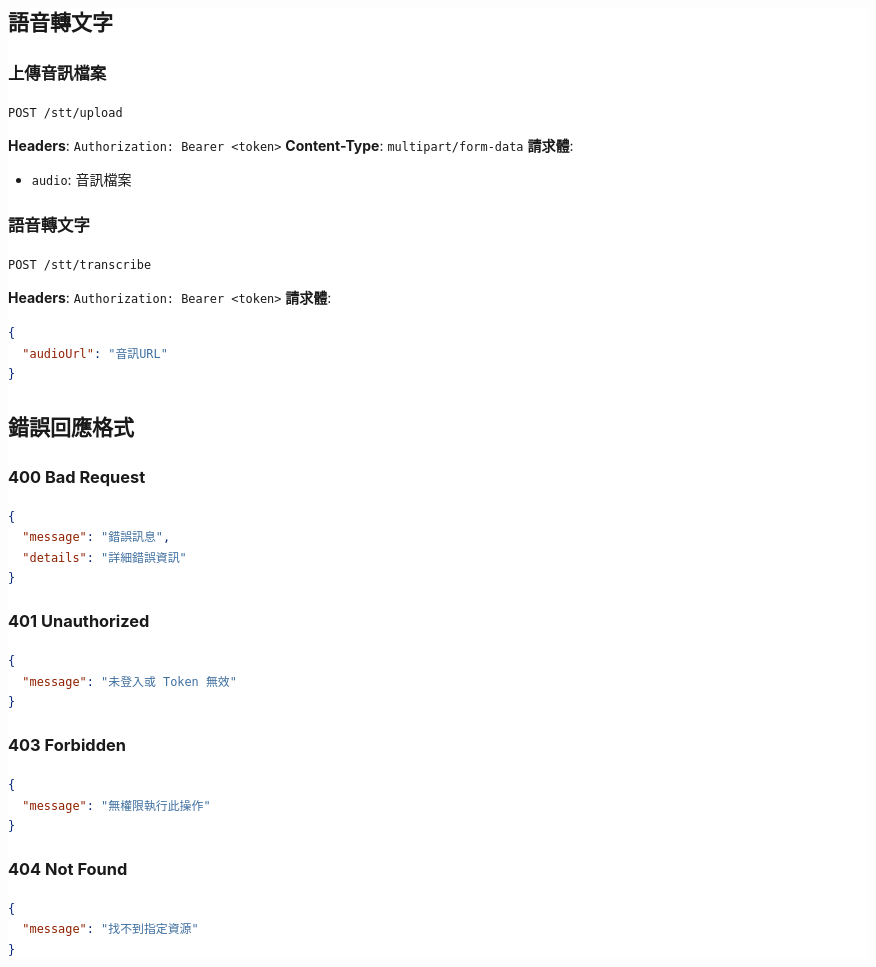 ## 語音轉文字

### 上傳音訊檔案
```
POST /stt/upload
```
**Headers**: `Authorization: Bearer <token>`
**Content-Type**: `multipart/form-data`
**請求體**:
- `audio`: 音訊檔案

### 語音轉文字
```
POST /stt/transcribe
```
**Headers**: `Authorization: Bearer <token>`
**請求體**:
```json
{
  "audioUrl": "音訊URL"
}
```

## 錯誤回應格式

### 400 Bad Request
```json
{
  "message": "錯誤訊息",
  "details": "詳細錯誤資訊"
}
```

### 401 Unauthorized
```json
{
  "message": "未登入或 Token 無效"
}
```

### 403 Forbidden
```json
{
  "message": "無權限執行此操作"
}
```

### 404 Not Found
```json
{
  "message": "找不到指定資源"
}
```
